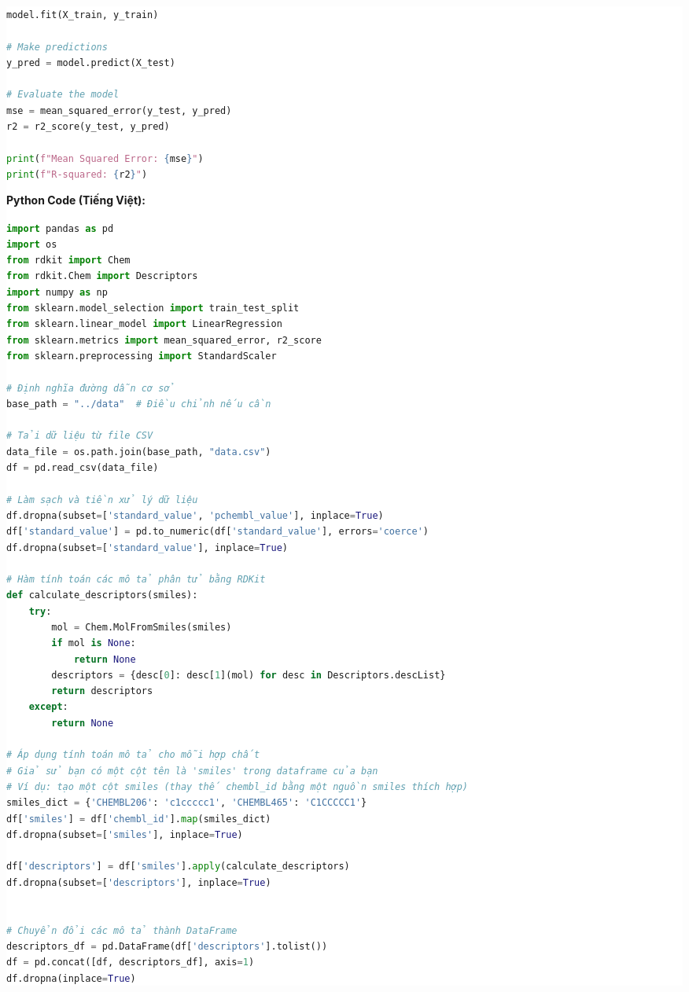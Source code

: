 ```python
model.fit(X_train, y_train)

# Make predictions
y_pred = model.predict(X_test)

# Evaluate the model
mse = mean_squared_error(y_test, y_pred)
r2 = r2_score(y_test, y_pred)

print(f"Mean Squared Error: {mse}")
print(f"R-squared: {r2}")
```

**Python Code (Tiếng Việt):**

```python
import pandas as pd
import os
from rdkit import Chem
from rdkit.Chem import Descriptors
import numpy as np
from sklearn.model_selection import train_test_split
from sklearn.linear_model import LinearRegression
from sklearn.metrics import mean_squared_error, r2_score
from sklearn.preprocessing import StandardScaler

# Định nghĩa đường dẫn cơ sở
base_path = "../data"  # Điều chỉnh nếu cần

# Tải dữ liệu từ file CSV
data_file = os.path.join(base_path, "data.csv")
df = pd.read_csv(data_file)

# Làm sạch và tiền xử lý dữ liệu
df.dropna(subset=['standard_value', 'pchembl_value'], inplace=True)
df['standard_value'] = pd.to_numeric(df['standard_value'], errors='coerce')
df.dropna(subset=['standard_value'], inplace=True)

# Hàm tính toán các mô tả phân tử bằng RDKit
def calculate_descriptors(smiles):
    try:
        mol = Chem.MolFromSmiles(smiles)
        if mol is None:
            return None
        descriptors = {desc[0]: desc[1](mol) for desc in Descriptors.descList}
        return descriptors
    except:
        return None

# Áp dụng tính toán mô tả cho mỗi hợp chất
# Giả sử bạn có một cột tên là 'smiles' trong dataframe của bạn
# Ví dụ: tạo một cột smiles (thay thế chembl_id bằng một nguồn smiles thích hợp)
smiles_dict = {'CHEMBL206': 'c1ccccc1', 'CHEMBL465': 'C1CCCCC1'}
df['smiles'] = df['chembl_id'].map(smiles_dict)
df.dropna(subset=['smiles'], inplace=True)

df['descriptors'] = df['smiles'].apply(calculate_descriptors)
df.dropna(subset=['descriptors'], inplace=True)


# Chuyển đổi các mô tả thành DataFrame
descriptors_df = pd.DataFrame(df['descriptors'].tolist())
df = pd.concat([df, descriptors_df], axis=1)
df.dropna(inplace=True)
```